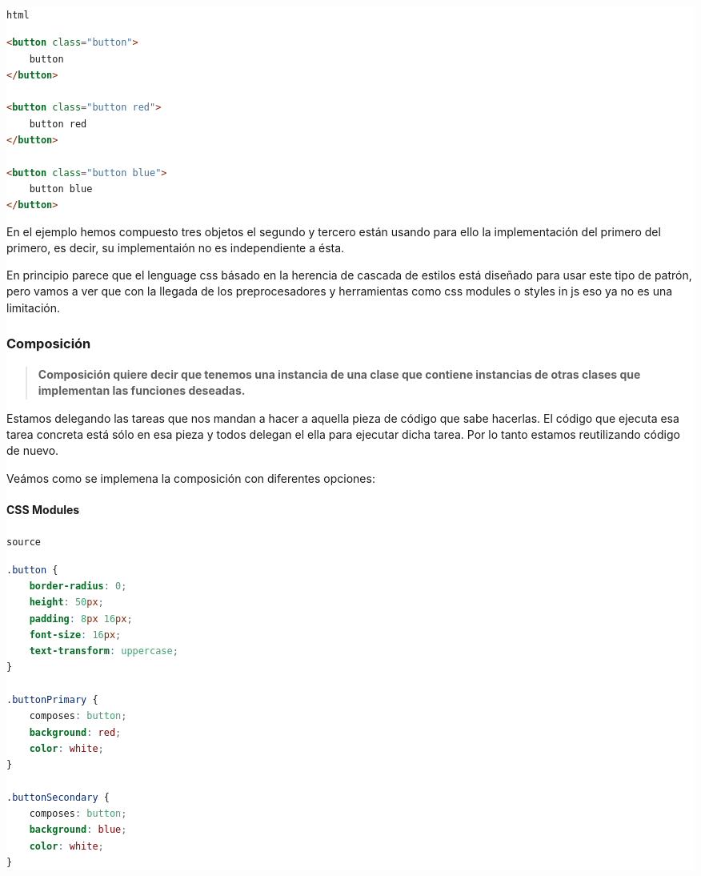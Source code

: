 

`html`

```html
<button class="button">
    button
</button>

<button class="button red">
    button red 
</button>

<button class="button blue">
    button blue
</button>
```



En el ejemplo hemos compuesto tres objetos el segundo y tercero están usando para ello la implementación del primero del primero, es decir, su implementaión no es independiente a ésta.



En principio parece que el lenguage css básado en la herencia de cascada de estilos está diseñado para usar  este tipo de patrón, pero vamos a ver que con la llegada de los preprocesadores y herramientas como css modules o styles in js eso ya no es una limitación.



### Composición



> **Composición quiere decir que tenemos una instancia de una clase que contiene instancias de otras clases que implementan las funciones deseadas.**



Estamos delegando las tareas que nos mandan a hacer a aquella pieza de código que sabe hacerlas. El código que ejecuta esa tarea concreta está sólo en esa pieza y todos delegan el ella para ejecutar dicha tarea. Por lo tanto estamos reutilizando código de nuevo.



Veámos como se implemena la composición con diferentes opciones:



#### CSS Modules

`source`

```css
.button {
    border-radius: 0;
    height: 50px;
    padding: 8px 16px;
    font-size: 16px;
    text-transform: uppercase;
}

.buttonPrimary {
    composes: button;
    background: red;
    color: white;
}

.buttonSecondary {
    composes: button;
    background: blue;
    color: white;
}
```
